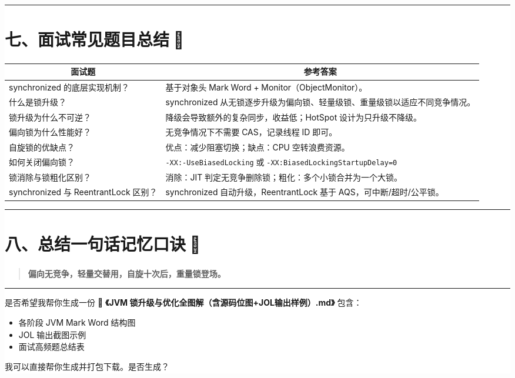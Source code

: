 ------

# 七、面试常见题目总结 💬

| 面试题                               | 参考答案                                                     |
| ------------------------------------ | ------------------------------------------------------------ |
| synchronized 的底层实现机制？        | 基于对象头 Mark Word + Monitor（ObjectMonitor）。            |
| 什么是锁升级？                       | synchronized 从无锁逐步升级为偏向锁、轻量级锁、重量级锁以适应不同竞争情况。 |
| 锁升级为什么不可逆？                 | 降级会导致额外的复杂同步，收益低；HotSpot 设计为只升级不降级。 |
| 偏向锁为什么性能好？                 | 无竞争情况下不需要 CAS，记录线程 ID 即可。                   |
| 自旋锁的优缺点？                     | 优点：减少阻塞切换；缺点：CPU 空转浪费资源。                 |
| 如何关闭偏向锁？                     | `-XX:-UseBiasedLocking` 或 `-XX:BiasedLockingStartupDelay=0` |
| 锁消除与锁粗化区别？                 | 消除：JIT 判定无竞争删除锁；粗化：多个小锁合并为一个大锁。   |
| synchronized 与 ReentrantLock 区别？ | synchronized 自动升级，ReentrantLock 基于 AQS，可中断/超时/公平锁。 |

------

# 八、总结一句话记忆口诀 🧠

> **偏向无竞争，轻量交替用，自旋十次后，重量锁登场。**

------

是否希望我帮你生成一份
 📘 **《JVM 锁升级与优化全图解（含源码位图+JOL输出样例）.md》**
 包含：

- 各阶段 JVM Mark Word 结构图
- JOL 输出截图示例
- 面试高频题总结表

我可以直接帮你生成并打包下载。是否生成？